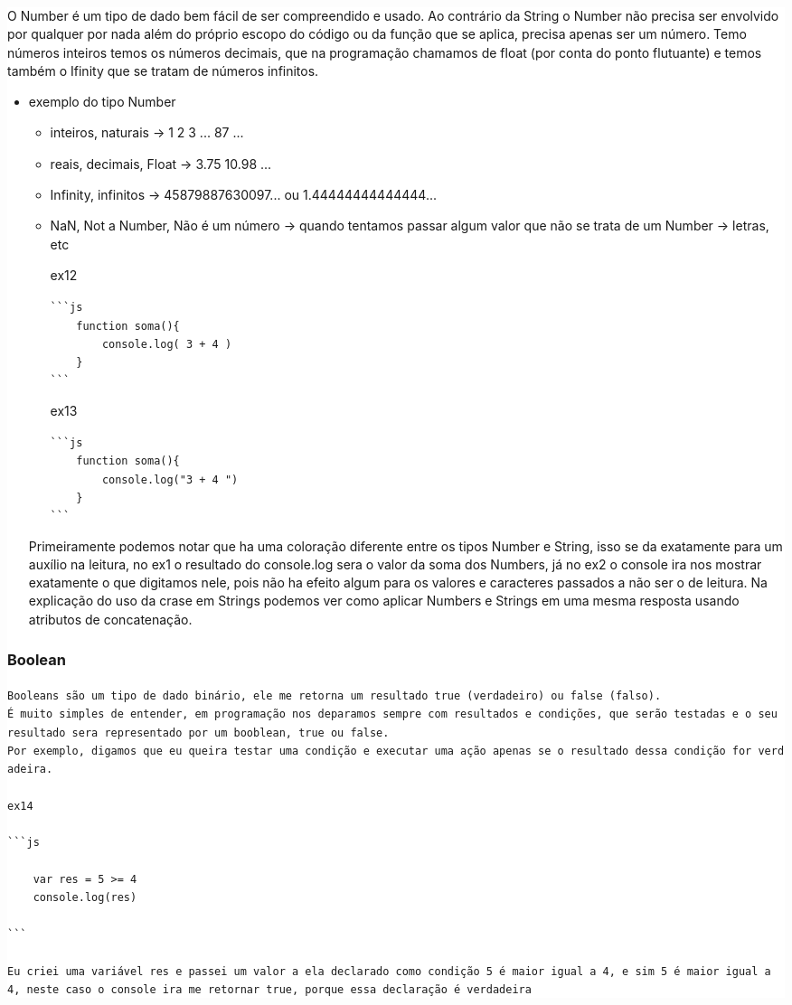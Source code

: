   O Number é um tipo de dado bem fácil de ser compreendido e usado. Ao contrário da String o Number não precisa ser envolvido por qualquer por nada além do próprio escopo do código ou da função que se aplica, precisa apenas ser um número. Temo números inteiros temos os números decimais, que na programação chamamos de float (por conta do ponto flutuante) e temos também o Ifinity que se tratam de números infinitos.

* exemplo do tipo Number
  * inteiros, naturais → 1  2  3  ...  87  ...
  * reais, decimais, Float → 3.75  10.98 ...
  * Infinity, infinitos → 45879887630097... ou 1.44444444444444...
  * NaN, Not a Number, Não é um número → quando tentamos passar algum valor que não se trata de um Number → letras, etc

    ex12

        ```js
            function soma(){
                console.log( 3 + 4 )
            }
        ```

    ex13

        ```js
            function soma(){
                console.log("3 + 4 ")
            }
        ```

   Primeiramente podemos notar que ha uma coloração diferente entre os tipos Number e String, isso se da exatamente para um auxílio na leitura, no ex1 o resultado do console.log sera o valor da soma dos Numbers, já no ex2 o console ira nos mostrar exatamente o que digitamos nele, pois não ha efeito algum para os valores e caracteres passados a não ser o de leitura.
   Na explicação do uso da crase em Strings podemos ver como aplicar Numbers e Strings em uma mesma resposta usando atributos de concatenação.

### Boolean

    Booleans são um tipo de dado binário, ele me retorna um resultado true (verdadeiro) ou false (falso).
    É muito simples de entender, em programação nos deparamos sempre com resultados e condições, que serão testadas e o seu resultado sera representado por um booblean, true ou false.
    Por exemplo, digamos que eu queira testar uma condição e executar uma ação apenas se o resultado dessa condição for verdadeira.

    ex14 

    ```js

        var res = 5 >= 4
        console.log(res)

    ```

    Eu criei uma variável res e passei um valor a ela declarado como condição 5 é maior igual a 4, e sim 5 é maior igual a 4, neste caso o console ira me retornar true, porque essa declaração é verdadeira
